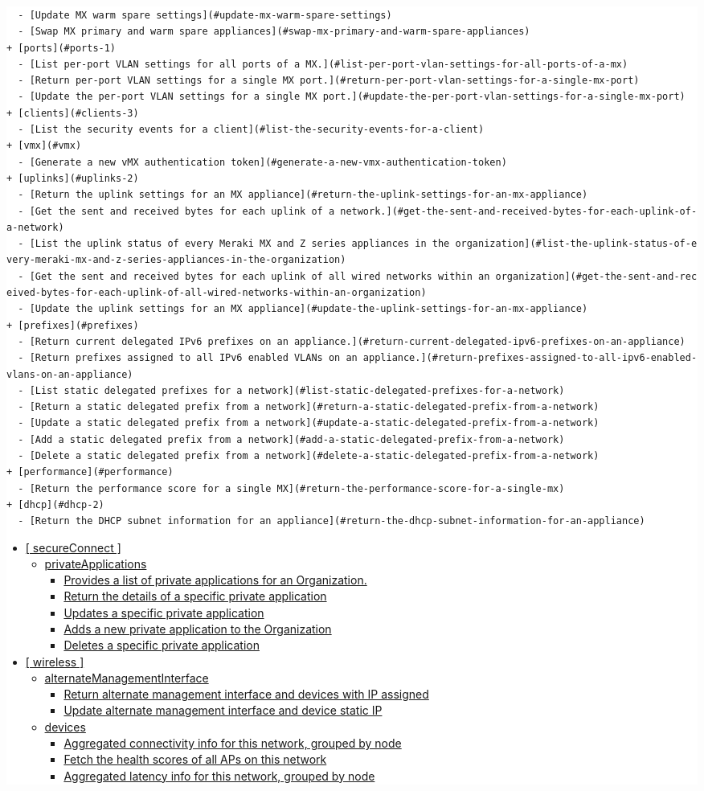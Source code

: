       - [Update MX warm spare settings](#update-mx-warm-spare-settings)
      - [Swap MX primary and warm spare appliances](#swap-mx-primary-and-warm-spare-appliances)
    + [ports](#ports-1)
      - [List per-port VLAN settings for all ports of a MX.](#list-per-port-vlan-settings-for-all-ports-of-a-mx)
      - [Return per-port VLAN settings for a single MX port.](#return-per-port-vlan-settings-for-a-single-mx-port)
      - [Update the per-port VLAN settings for a single MX port.](#update-the-per-port-vlan-settings-for-a-single-mx-port)
    + [clients](#clients-3)
      - [List the security events for a client](#list-the-security-events-for-a-client)
    + [vmx](#vmx)
      - [Generate a new vMX authentication token](#generate-a-new-vmx-authentication-token)
    + [uplinks](#uplinks-2)
      - [Return the uplink settings for an MX appliance](#return-the-uplink-settings-for-an-mx-appliance)
      - [Get the sent and received bytes for each uplink of a network.](#get-the-sent-and-received-bytes-for-each-uplink-of-a-network)
      - [List the uplink status of every Meraki MX and Z series appliances in the organization](#list-the-uplink-status-of-every-meraki-mx-and-z-series-appliances-in-the-organization)
      - [Get the sent and received bytes for each uplink of all wired networks within an organization](#get-the-sent-and-received-bytes-for-each-uplink-of-all-wired-networks-within-an-organization)
      - [Update the uplink settings for an MX appliance](#update-the-uplink-settings-for-an-mx-appliance)
    + [prefixes](#prefixes)
      - [Return current delegated IPv6 prefixes on an appliance.](#return-current-delegated-ipv6-prefixes-on-an-appliance)
      - [Return prefixes assigned to all IPv6 enabled VLANs on an appliance.](#return-prefixes-assigned-to-all-ipv6-enabled-vlans-on-an-appliance)
      - [List static delegated prefixes for a network](#list-static-delegated-prefixes-for-a-network)
      - [Return a static delegated prefix from a network](#return-a-static-delegated-prefix-from-a-network)
      - [Update a static delegated prefix from a network](#update-a-static-delegated-prefix-from-a-network)
      - [Add a static delegated prefix from a network](#add-a-static-delegated-prefix-from-a-network)
      - [Delete a static delegated prefix from a network](#delete-a-static-delegated-prefix-from-a-network)
    + [performance](#performance)
      - [Return the performance score for a single MX](#return-the-performance-score-for-a-single-mx)
    + [dhcp](#dhcp-2)
      - [Return the DHCP subnet information for an appliance](#return-the-dhcp-subnet-information-for-an-appliance)
  * [\[ secureConnect \]](#-secureconnect-)
    + [privateApplications](#privateapplications)
      - [Provides a list of private applications for an Organization.](#provides-a-list-of-private-applications-for-an-organization)
      - [Return the details of a specific private application](#return-the-details-of-a-specific-private-application)
      - [Updates a specific private application](#updates-a-specific-private-application)
      - [Adds a new private application to the Organization](#adds-a-new-private-application-to-the-organization)
      - [Deletes a specific private application](#deletes-a-specific-private-application)
  * [\[ wireless \]](#-wireless-)
    + [alternateManagementInterface](#alternatemanagementinterface-1)
      - [Return alternate management interface and devices with IP assigned](#return-alternate-management-interface-and-devices-with-ip-assigned)
      - [Update alternate management interface and device static IP](#update-alternate-management-interface-and-device-static-ip)
    + [devices](#devices-4)
      - [Aggregated connectivity info for this network, grouped by node](#aggregated-connectivity-info-for-this-network-grouped-by-node)
      - [Fetch the health scores of all APs on this network](#fetch-the-health-scores-of-all-aps-on-this-network)
      - [Aggregated latency info for this network, grouped by node](#aggregated-latency-info-for-this-network-grouped-by-node)